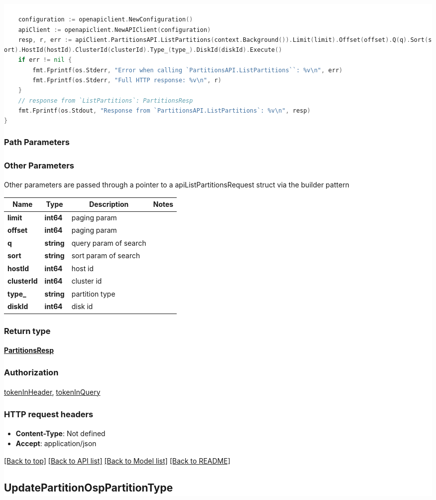 ```go

	configuration := openapiclient.NewConfiguration()
	apiClient := openapiclient.NewAPIClient(configuration)
	resp, r, err := apiClient.PartitionsAPI.ListPartitions(context.Background()).Limit(limit).Offset(offset).Q(q).Sort(sort).HostId(hostId).ClusterId(clusterId).Type_(type_).DiskId(diskId).Execute()
	if err != nil {
		fmt.Fprintf(os.Stderr, "Error when calling `PartitionsAPI.ListPartitions``: %v\n", err)
		fmt.Fprintf(os.Stderr, "Full HTTP response: %v\n", r)
	}
	// response from `ListPartitions`: PartitionsResp
	fmt.Fprintf(os.Stdout, "Response from `PartitionsAPI.ListPartitions`: %v\n", resp)
}
```

### Path Parameters



### Other Parameters

Other parameters are passed through a pointer to a apiListPartitionsRequest struct via the builder pattern


Name | Type | Description  | Notes
------------- | ------------- | ------------- | -------------
 **limit** | **int64** | paging param | 
 **offset** | **int64** | paging param | 
 **q** | **string** | query param of search | 
 **sort** | **string** | sort param of search | 
 **hostId** | **int64** | host id | 
 **clusterId** | **int64** | cluster id | 
 **type_** | **string** | partition type | 
 **diskId** | **int64** | disk id | 

### Return type

[**PartitionsResp**](PartitionsResp.md)

### Authorization

[tokenInHeader](../README.md#tokenInHeader), [tokenInQuery](../README.md#tokenInQuery)

### HTTP request headers

- **Content-Type**: Not defined
- **Accept**: application/json

[[Back to top]](#) [[Back to API list]](../README.md#documentation-for-api-endpoints)
[[Back to Model list]](../README.md#documentation-for-models)
[[Back to README]](../README.md)


## UpdatePartitionOspPartitionType
